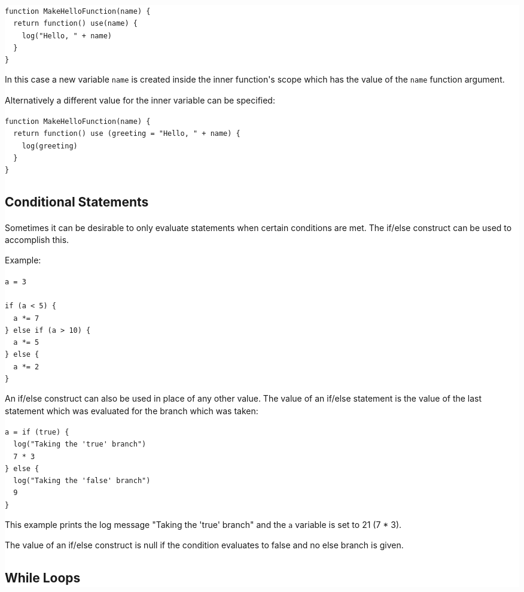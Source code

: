     function MakeHelloFunction(name) {
      return function() use(name) {
        log("Hello, " + name)
      }
    }

In this case a new variable `name` is created inside the inner function's scope which has the
value of the `name` function argument.

Alternatively a different value for the inner variable can be specified:

    function MakeHelloFunction(name) {
      return function() use (greeting = "Hello, " + name) {
        log(greeting)
      }
    }

## <a id="conditional-statements"></a> Conditional Statements

Sometimes it can be desirable to only evaluate statements when certain conditions are met. The if/else
construct can be used to accomplish this.

Example:

    a = 3

    if (a < 5) {
      a *= 7
    } else if (a > 10) {
      a *= 5
    } else {
      a *= 2
    }

An if/else construct can also be used in place of any other value. The value of an if/else statement
is the value of the last statement which was evaluated for the branch which was taken:

    a = if (true) {
      log("Taking the 'true' branch")
      7 * 3
    } else {
      log("Taking the 'false' branch")
      9
    }

This example prints the log message "Taking the 'true' branch" and the `a` variable is set to 21 (7 * 3).

The value of an if/else construct is null if the condition evaluates to false and no else branch is given.

## <a id="while-loops"></a> While Loops
